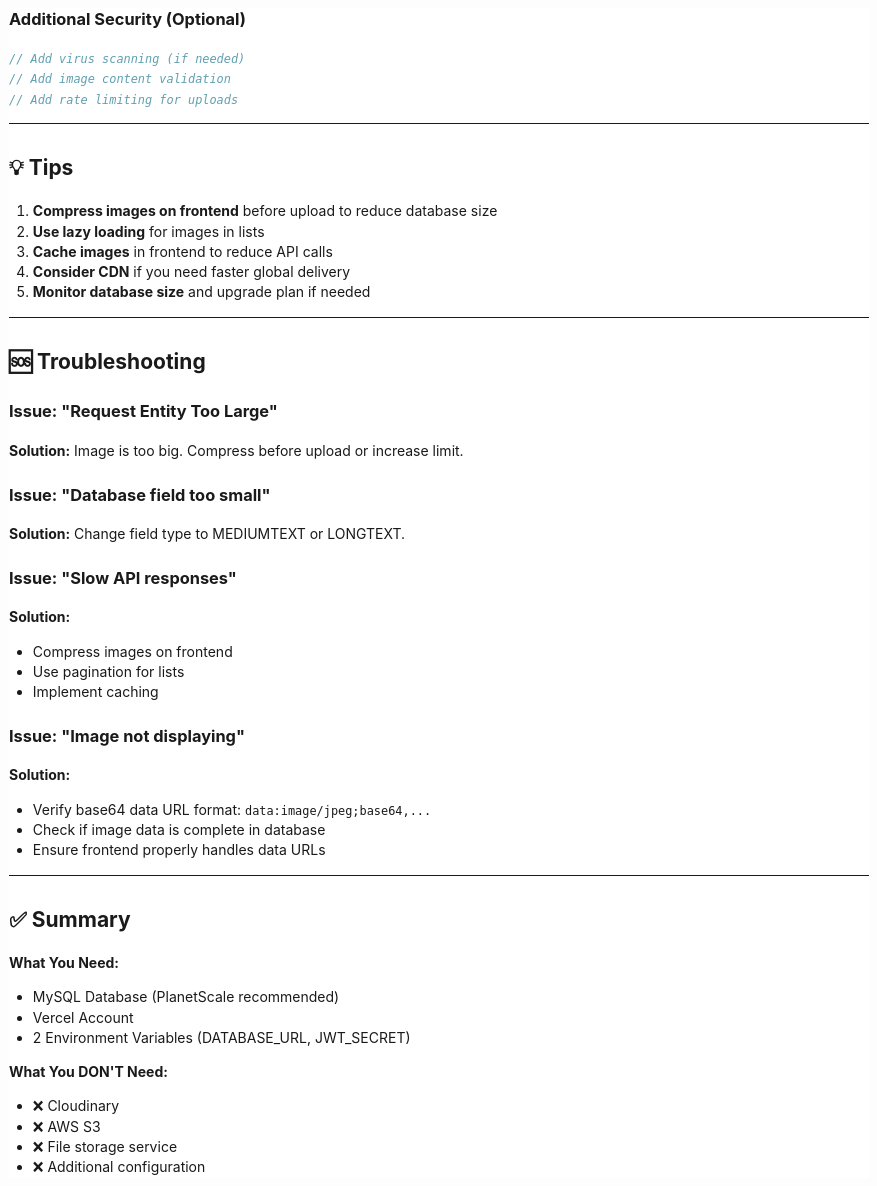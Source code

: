 ### Additional Security (Optional)

```javascript
// Add virus scanning (if needed)
// Add image content validation
// Add rate limiting for uploads
```

---

## 💡 Tips

1. **Compress images on frontend** before upload to reduce database size
2. **Use lazy loading** for images in lists
3. **Cache images** in frontend to reduce API calls
4. **Consider CDN** if you need faster global delivery
5. **Monitor database size** and upgrade plan if needed

---

## 🆘 Troubleshooting

### Issue: "Request Entity Too Large"
**Solution:** Image is too big. Compress before upload or increase limit.

### Issue: "Database field too small"
**Solution:** Change field type to MEDIUMTEXT or LONGTEXT.

### Issue: "Slow API responses"
**Solution:** 
- Compress images on frontend
- Use pagination for lists
- Implement caching

### Issue: "Image not displaying"
**Solution:**
- Verify base64 data URL format: `data:image/jpeg;base64,...`
- Check if image data is complete in database
- Ensure frontend properly handles data URLs

---

## ✅ Summary

**What You Need:**
- MySQL Database (PlanetScale recommended)
- Vercel Account
- 2 Environment Variables (DATABASE_URL, JWT_SECRET)

**What You DON'T Need:**
- ❌ Cloudinary
- ❌ AWS S3
- ❌ File storage service
- ❌ Additional configuration
